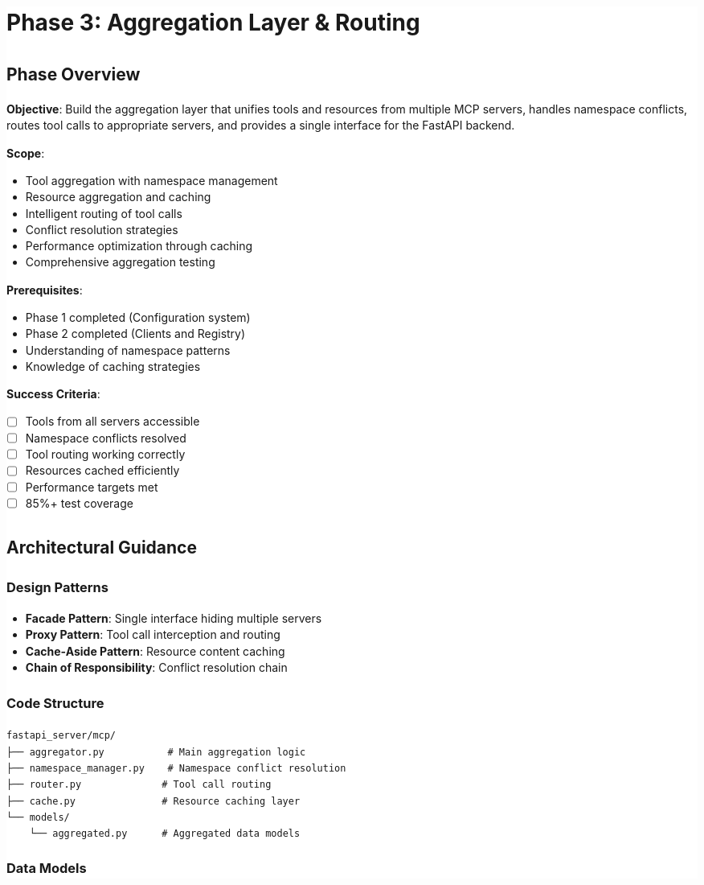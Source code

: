 # Phase 3: Aggregation Layer & Routing

## Phase Overview

**Objective**: Build the aggregation layer that unifies tools and resources from multiple MCP servers, handles namespace conflicts, routes tool calls to appropriate servers, and provides a single interface for the FastAPI backend.

**Scope**:
- Tool aggregation with namespace management
- Resource aggregation and caching
- Intelligent routing of tool calls
- Conflict resolution strategies
- Performance optimization through caching
- Comprehensive aggregation testing

**Prerequisites**:
- Phase 1 completed (Configuration system)
- Phase 2 completed (Clients and Registry)
- Understanding of namespace patterns
- Knowledge of caching strategies

**Success Criteria**:
- [ ] Tools from all servers accessible
- [ ] Namespace conflicts resolved
- [ ] Tool routing working correctly
- [ ] Resources cached efficiently
- [ ] Performance targets met
- [ ] 85%+ test coverage

## Architectural Guidance

### Design Patterns
- **Facade Pattern**: Single interface hiding multiple servers
- **Proxy Pattern**: Tool call interception and routing
- **Cache-Aside Pattern**: Resource content caching
- **Chain of Responsibility**: Conflict resolution chain

### Code Structure
```
fastapi_server/mcp/
├── aggregator.py           # Main aggregation logic
├── namespace_manager.py    # Namespace conflict resolution
├── router.py              # Tool call routing
├── cache.py               # Resource caching layer
└── models/
    └── aggregated.py      # Aggregated data models
```

### Data Models
